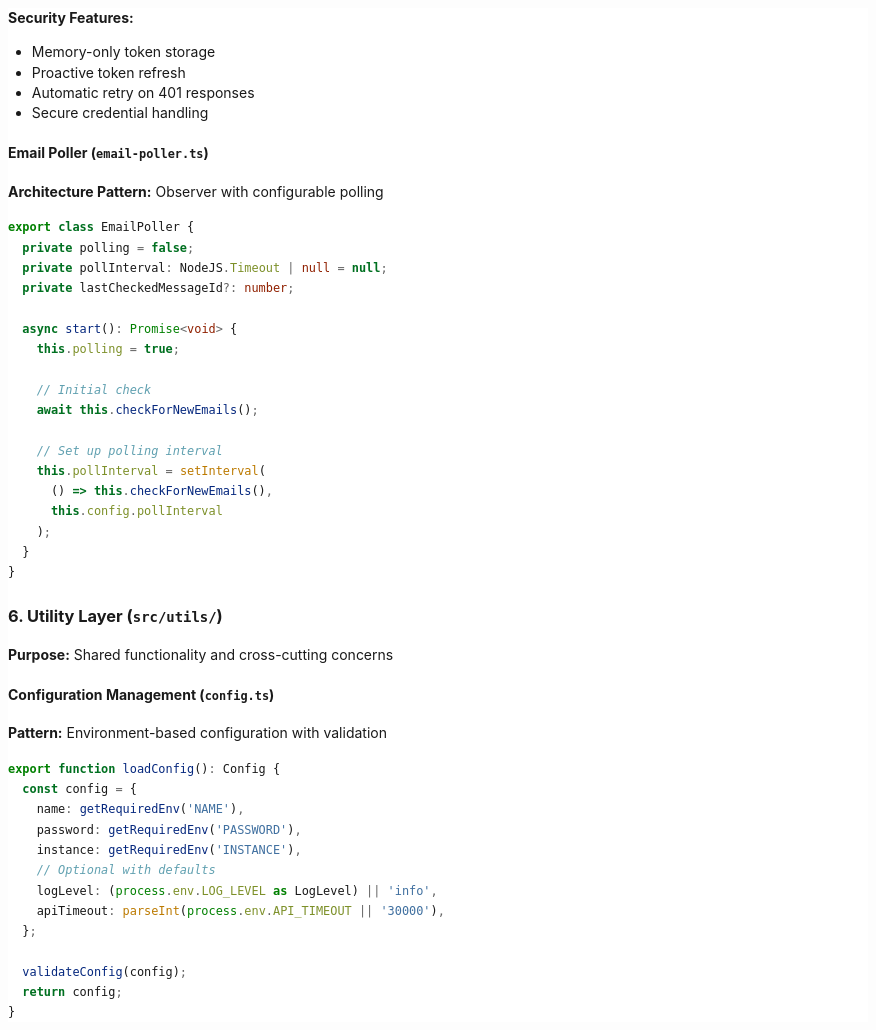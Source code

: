 **Security Features:**
- Memory-only token storage
- Proactive token refresh
- Automatic retry on 401 responses
- Secure credential handling

#### Email Poller (`email-poller.ts`)

**Architecture Pattern:** Observer with configurable polling

```typescript
export class EmailPoller {
  private polling = false;
  private pollInterval: NodeJS.Timeout | null = null;
  private lastCheckedMessageId?: number;
  
  async start(): Promise<void> {
    this.polling = true;
    
    // Initial check
    await this.checkForNewEmails();
    
    // Set up polling interval
    this.pollInterval = setInterval(
      () => this.checkForNewEmails(),
      this.config.pollInterval
    );
  }
}
```

### 6. Utility Layer (`src/utils/`)

**Purpose:** Shared functionality and cross-cutting concerns

#### Configuration Management (`config.ts`)

**Pattern:** Environment-based configuration with validation

```typescript
export function loadConfig(): Config {
  const config = {
    name: getRequiredEnv('NAME'),
    password: getRequiredEnv('PASSWORD'),
    instance: getRequiredEnv('INSTANCE'),
    // Optional with defaults
    logLevel: (process.env.LOG_LEVEL as LogLevel) || 'info',
    apiTimeout: parseInt(process.env.API_TIMEOUT || '30000'),
  };
  
  validateConfig(config);
  return config;
}
```
